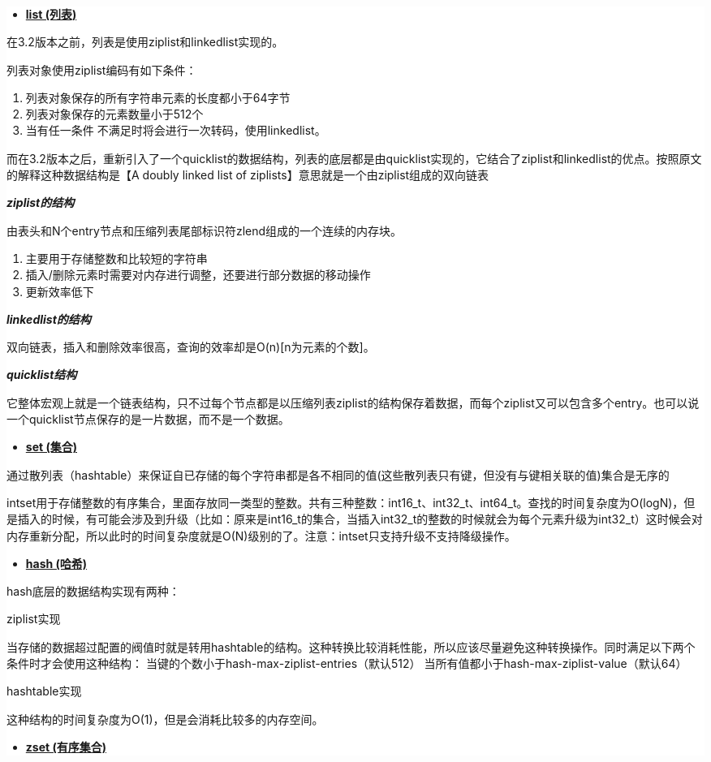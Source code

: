 

- **<u>list (列表)</u>**

在3.2版本之前，列表是使用ziplist和linkedlist实现的。

列表对象使用ziplist编码有如下条件：

1. 列表对象保存的所有字符串元素的长度都小于64字节
2. 列表对象保存的元素数量小于512个
3. 当有任一条件 不满足时将会进行一次转码，使用linkedlist。

而在3.2版本之后，重新引入了一个quicklist的数据结构，列表的底层都是由quicklist实现的，它结合了ziplist和linkedlist的优点。按照原文的解释这种数据结构是【A doubly linked list of ziplists】意思就是一个由ziplist组成的双向链表

***ziplist的结构***

由表头和N个entry节点和压缩列表尾部标识符zlend组成的一个连续的内存块。

1. 主要用于存储整数和比较短的字符串
2. 插入/删除元素时需要对内存进行调整，还要进行部分数据的移动操作
3. 更新效率低下



***linkedlist的结构***

双向链表，插入和删除效率很高，查询的效率却是O(n)[n为元素的个数]。



***quicklist结构***

它整体宏观上就是一个链表结构，只不过每个节点都是以压缩列表ziplist的结构保存着数据，而每个ziplist又可以包含多个entry。也可以说一个quicklist节点保存的是一片数据，而不是一个数据。



- **<u>set (集合)</u>**

通过散列表（hashtable）来保证自已存储的每个字符串都是各不相同的值(这些散列表只有键，但没有与键相关联的值)集合是无序的

intset用于存储整数的有序集合，里面存放同一类型的整数。共有三种整数：int16_t、int32_t、int64_t。查找的时间复杂度为O(logN)，但是插入的时候，有可能会涉及到升级（比如：原来是int16_t的集合，当插入int32_t的整数的时候就会为每个元素升级为int32_t）这时候会对内存重新分配，所以此时的时间复杂度就是O(N)级别的了。注意：intset只支持升级不支持降级操作。



- **<u>hash (哈希)</u>**

hash底层的数据结构实现有两种：

ziplist实现

当存储的数据超过配置的阀值时就是转用hashtable的结构。这种转换比较消耗性能，所以应该尽量避免这种转换操作。同时满足以下两个条件时才会使用这种结构：
当键的个数小于hash-max-ziplist-entries（默认512）
当所有值都小于hash-max-ziplist-value（默认64）

hashtable实现

这种结构的时间复杂度为O(1)，但是会消耗比较多的内存空间。



- **<u>zset (有序集合)</u>**
